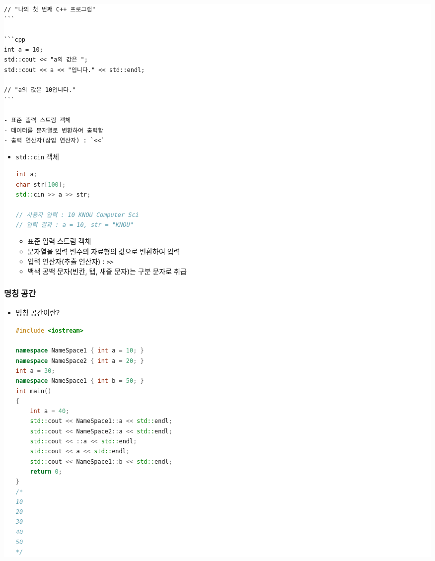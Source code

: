     // "나의 첫 번째 C++ 프로그램"
    ```
    
    ```cpp
    int a = 10;
    std::cout << "a의 값은 ";
    std::cout << a << "입니다." << std::endl;
    
    // "a의 값은 10입니다."
    ```
    
    - 표준 출력 스트림 객체
    - 데이터를 문자열로 변환하여 출력함
    - 출력 연산자(삽입 연산자) : `<<`
- `std::cin` 객체
    
    ```cpp
    int a;
    char str[100];
    std::cin >> a >> str;
    
    // 사용자 입력 : 10 KNOU Computer Sci 
    // 입력 결과 : a = 10, str = "KNOU"
    ```
    
    - 표준 입력 스트림 객체
    - 문자열을 입력 변수의 자료형의 값으로 변환하여 입력
    - 입력 연산자(추출 연산자) : `>>`
    - 백색 공백 문자(빈칸, 탭, 새줄 문자)는 구분 문자로 취급

### **명칭 공간**

- 명칭 공간이란?
    
    ```cpp
    #include <iostream>
    
    namespace NameSpace1 { int a = 10; }
    namespace NameSpace2 { int a = 20; }
    int a = 30;
    namespace NameSpace1 { int b = 50; }
    int main()
    {
    	int a = 40;
    	std::cout << NameSpace1::a << std::endl;
    	std::cout << NameSpace2::a << std::endl;
    	std::cout << ::a << std::endl;
    	std::cout << a << std::endl;
    	std::cout << NameSpace1::b << std::endl;
    	return 0;
    }
    /*
    10
    20
    30
    40
    50
    */
    ```
    